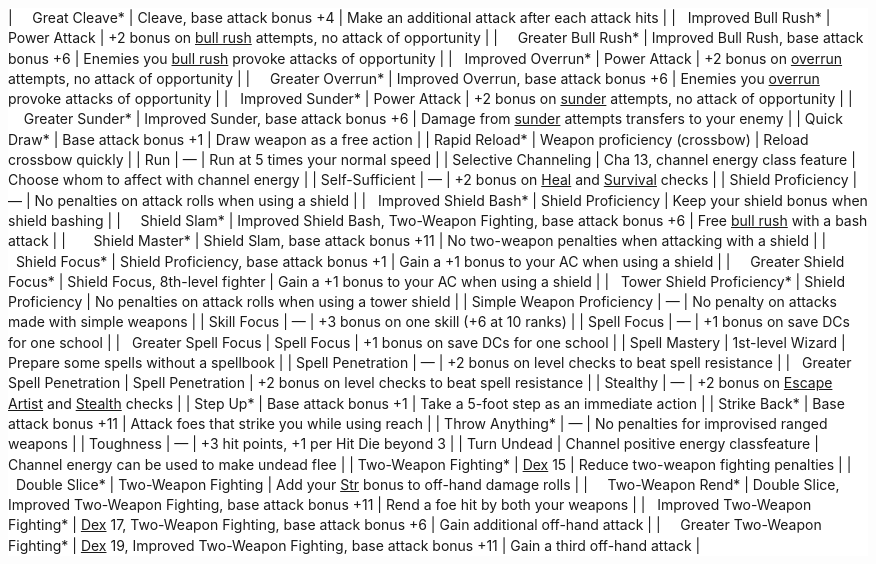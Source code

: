 |     Great Cleave\* | Cleave, base attack bonus +4 | Make an additional attack after each attack hits |
|   Improved Bull Rush\* | Power Attack | +2 bonus on [bull rush](combat.html#_bull-rush) attempts, no attack of opportunity |
|     Greater Bull Rush\* | Improved Bull Rush, base attack bonus +6 | Enemies you [bull rush](combat.html#_bull-rush) provoke attacks of opportunity |
|   Improved Overrun\* | Power Attack | +2 bonus on [overrun](combat.html#_overrun) attempts, no attack of opportunity |
|     Greater Overrun\* | Improved Overrun, base attack bonus +6 | Enemies you [overrun](combat.html#_overrun) provoke attacks of opportunity |
|   Improved Sunder\* | Power Attack | +2 bonus on [sunder](combat.html#_sunder) attempts, no attack of opportunity |
|     Greater Sunder\* | Improved Sunder, base attack bonus +6 | Damage from [sunder](combat.html#_sunder) attempts transfers to your enemy |
| Quick Draw\* | Base attack bonus +1 | Draw weapon as a free action |
| Rapid Reload\* | Weapon proficiency (crossbow) | Reload crossbow quickly |
| Run | — | Run at 5 times your normal speed |
| Selective Channeling | Cha 13, channel energy class feature | Choose whom to affect with channel energy |
| Self-Sufficient | — | +2 bonus on [Heal](skills/heal.html#_heal) and [Survival](skills/survival.html#_survival) checks |
| Shield Proficiency | — | No penalties on attack rolls when using a shield |
|   Improved Shield Bash\* | Shield Proficiency | Keep your shield bonus when shield bashing |
|     Shield Slam\* | Improved Shield Bash, Two-Weapon Fighting, base attack bonus +6 | Free [bull rush](combat.html#_bull-rush) with a bash attack |
|       Shield Master\* | Shield Slam, base attack bonus +11 | No two-weapon penalties when attacking with a shield |
|   Shield Focus\* | Shield Proficiency, base attack bonus +1 | Gain a +1 bonus to your AC when using a shield |
|     Greater Shield Focus\* | Shield Focus, 8th-level fighter | Gain a +1 bonus to your AC when using a shield |
|   Tower Shield Proficiency\* | Shield Proficiency | No penalties on attack rolls when using a tower shield |
| Simple Weapon Proficiency | — | No penalty on attacks made with simple weapons |
| Skill Focus | — | +3 bonus on one skill (+6 at 10 ranks) |
| Spell Focus | — | +1 bonus on save DCs for one school |
|   Greater Spell Focus | Spell Focus | +1 bonus on save DCs for one school |
| Spell Mastery | 1st-level Wizard | Prepare some spells without a spellbook |
| Spell Penetration | — | +2 bonus on level checks to beat spell resistance |
|   Greater Spell Penetration | Spell Penetration | +2 bonus on level checks to beat spell resistance |
| Stealthy | — | +2 bonus on [Escape Artist](skills/escapeArtist.html#_escape-artist) and [Stealth](skills/stealth.html#_stealth) checks |
| Step Up\* | Base attack bonus +1 | Take a 5-foot step as an immediate action |
| Strike Back\* | Base attack bonus +11 | Attack foes that strike you while using reach |
| Throw Anything\* | — | No penalties for improvised ranged weapons |
| Toughness | — | +3 hit points, +1 per Hit Die beyond 3 |
| Turn Undead | Channel positive energy classfeature | Channel energy can be used to make undead flee |
| Two-Weapon Fighting\* | [Dex](gettingStarted.html#_dexterity) 15 | Reduce two-weapon fighting penalties |
|   Double Slice\* | Two-Weapon Fighting | Add your [Str](gettingStarted.html#_strength) bonus to off-hand damage rolls |
|     Two-Weapon Rend\* | Double Slice, Improved Two-Weapon Fighting, base attack bonus +11 | Rend a foe hit by both your weapons |
|   Improved Two-Weapon Fighting\* | [Dex](gettingStarted.html#_dexterity) 17, Two-Weapon Fighting, base attack bonus +6 | Gain additional off-hand attack |
|     Greater Two-Weapon Fighting\* | [Dex](gettingStarted.html#_dexterity) 19, Improved Two-Weapon Fighting, base attack bonus +11 | Gain a third off-hand attack |